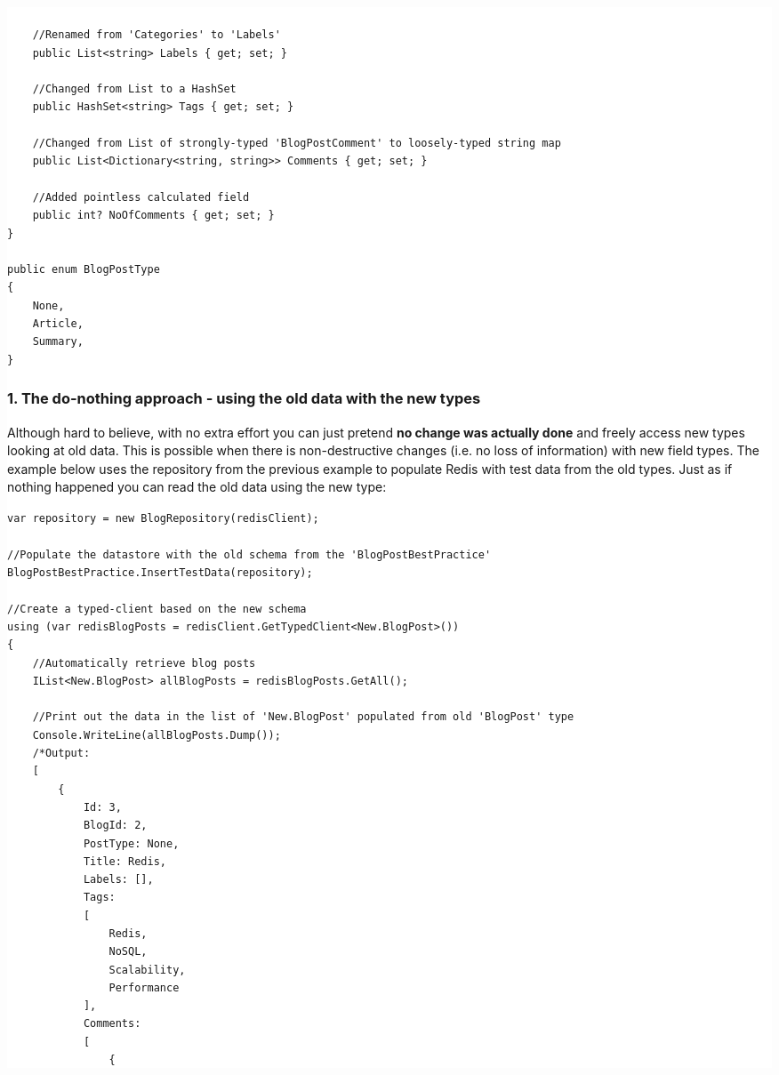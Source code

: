 ```

	//Renamed from 'Categories' to 'Labels'
	public List<string> Labels { get; set; }

	//Changed from List to a HashSet
	public HashSet<string> Tags { get; set; }

	//Changed from List of strongly-typed 'BlogPostComment' to loosely-typed string map
	public List<Dictionary<string, string>> Comments { get; set; }

	//Added pointless calculated field
	public int? NoOfComments { get; set; }
}

public enum BlogPostType
{
	None,
	Article,
	Summary,
}
```

### 1. The do-nothing approach - using the old data with the new types ###
Although hard to believe, with no extra effort you can just pretend **no change was actually done** and freely access new types looking at old data.
This is possible when there is non-destructive changes (i.e. no loss of information) with new field types.
The example below uses the repository from the previous example to populate Redis with test data from the old types. Just as if nothing happened you can read the old data using the new type:

```
var repository = new BlogRepository(redisClient);

//Populate the datastore with the old schema from the 'BlogPostBestPractice'
BlogPostBestPractice.InsertTestData(repository);

//Create a typed-client based on the new schema
using (var redisBlogPosts = redisClient.GetTypedClient<New.BlogPost>())
{
	//Automatically retrieve blog posts
	IList<New.BlogPost> allBlogPosts = redisBlogPosts.GetAll();

	//Print out the data in the list of 'New.BlogPost' populated from old 'BlogPost' type
	Console.WriteLine(allBlogPosts.Dump());
	/*Output:
	[
		{
			Id: 3,
			BlogId: 2,
			PostType: None,
			Title: Redis,
			Labels: [],
			Tags: 
			[
				Redis,
				NoSQL,
				Scalability,
				Performance
			],
			Comments: 
			[
				{
```